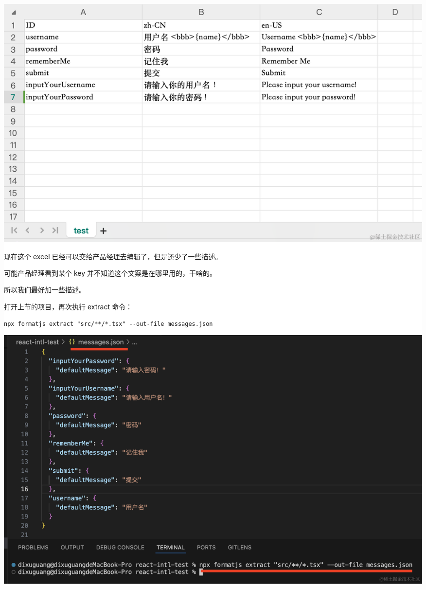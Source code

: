 ![](./images/2a7a711d583940998decddf89a5fd58e~tplv-k3u1fbpfcp-jj-mark:0:0:0:0:q75.image.png)

现在这个 excel 已经可以交给产品经理去编辑了，但是还少了一些描述。

可能产品经理看到某个 key 并不知道这个文案是在哪里用的，干啥的。

所以我们最好加一些描述。

打开上节的项目，再次执行 extract 命令：

```
npx formatjs extract "src/**/*.tsx" --out-file messages.json
```
![](./images/77fbc9738a78424db447d51da1e39017~tplv-k3u1fbpfcp-jj-mark:0:0:0:0:q75.image.png)
